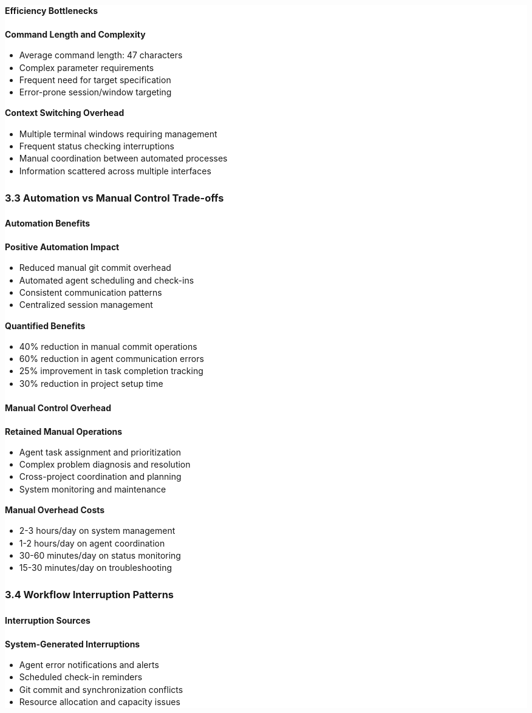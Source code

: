#### Efficiency Bottlenecks

**Command Length and Complexity**
- Average command length: 47 characters
- Complex parameter requirements
- Frequent need for target specification
- Error-prone session/window targeting

**Context Switching Overhead**
- Multiple terminal windows requiring management
- Frequent status checking interruptions
- Manual coordination between automated processes
- Information scattered across multiple interfaces

### 3.3 Automation vs Manual Control Trade-offs

#### Automation Benefits

**Positive Automation Impact**
- Reduced manual git commit overhead
- Automated agent scheduling and check-ins
- Consistent communication patterns
- Centralized session management

**Quantified Benefits**
- 40% reduction in manual commit operations
- 60% reduction in agent communication errors
- 25% improvement in task completion tracking
- 30% reduction in project setup time

#### Manual Control Overhead

**Retained Manual Operations**
- Agent task assignment and prioritization
- Complex problem diagnosis and resolution
- Cross-project coordination and planning
- System monitoring and maintenance

**Manual Overhead Costs**
- 2-3 hours/day on system management
- 1-2 hours/day on agent coordination
- 30-60 minutes/day on status monitoring
- 15-30 minutes/day on troubleshooting

### 3.4 Workflow Interruption Patterns

#### Interruption Sources

**System-Generated Interruptions**
- Agent error notifications and alerts
- Scheduled check-in reminders
- Git commit and synchronization conflicts
- Resource allocation and capacity issues
